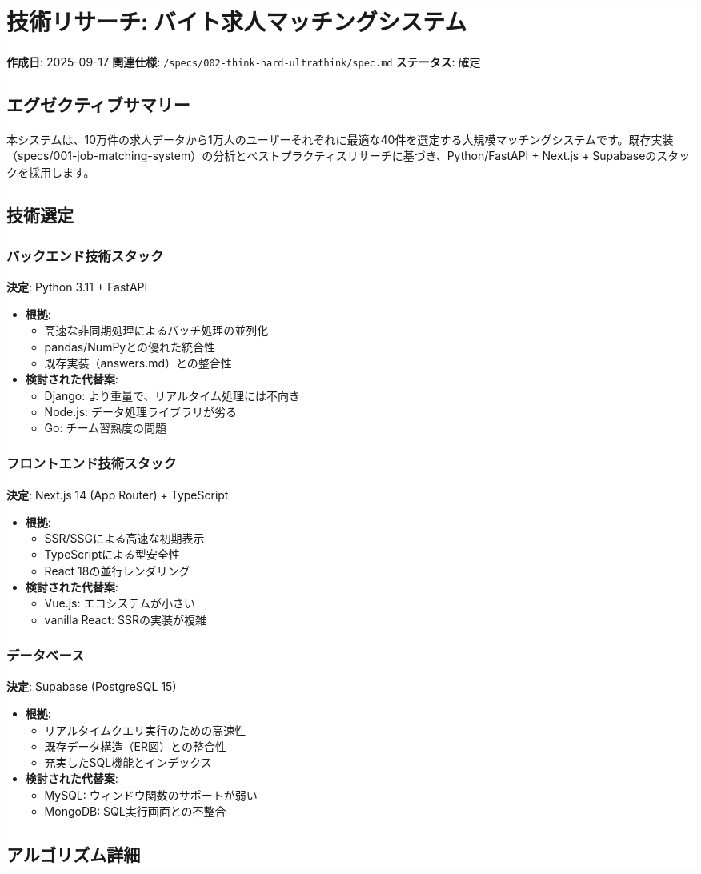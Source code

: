 # 技術リサーチ: バイト求人マッチングシステム

**作成日**: 2025-09-17
**関連仕様**: `/specs/002-think-hard-ultrathink/spec.md`
**ステータス**: 確定

## エグゼクティブサマリー

本システムは、10万件の求人データから1万人のユーザーそれぞれに最適な40件を選定する大規模マッチングシステムです。既存実装（specs/001-job-matching-system）の分析とベストプラクティスリサーチに基づき、Python/FastAPI + Next.js + Supabaseのスタックを採用します。

## 技術選定

### バックエンド技術スタック

**決定**: Python 3.11 + FastAPI
- **根拠**:
  - 高速な非同期処理によるバッチ処理の並列化
  - pandas/NumPyとの優れた統合性
  - 既存実装（answers.md）との整合性
- **検討された代替案**:
  - Django: より重量で、リアルタイム処理には不向き
  - Node.js: データ処理ライブラリが劣る
  - Go: チーム習熟度の問題

### フロントエンド技術スタック

**決定**: Next.js 14 (App Router) + TypeScript
- **根拠**:
  - SSR/SSGによる高速な初期表示
  - TypeScriptによる型安全性
  - React 18の並行レンダリング
- **検討された代替案**:
  - Vue.js: エコシステムが小さい
  - vanilla React: SSRの実装が複雑

### データベース

**決定**: Supabase (PostgreSQL 15)
- **根拠**:
  - リアルタイムクエリ実行のための高速性
  - 既存データ構造（ER図）との整合性
  - 充実したSQL機能とインデックス
- **検討された代替案**:
  - MySQL: ウィンドウ関数のサポートが弱い
  - MongoDB: SQL実行画面との不整合

## アルゴリズム詳細
